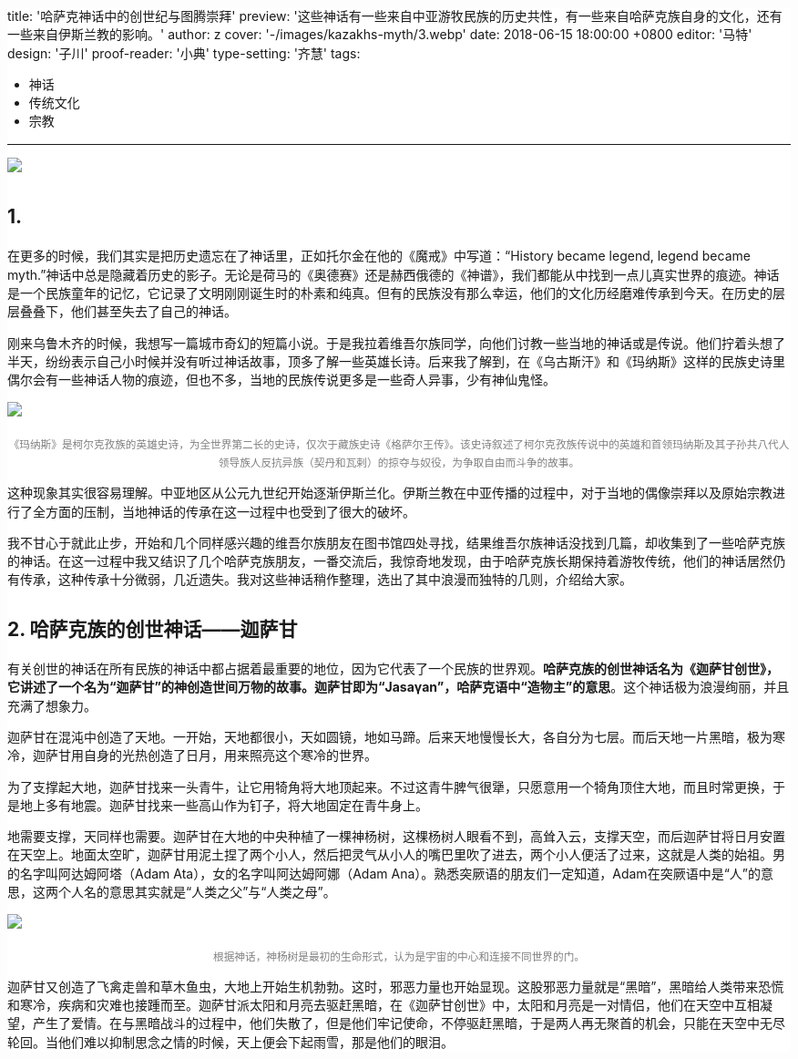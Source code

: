 title: '哈萨克神话中的创世纪与图腾崇拜'
preview: '这些神话有一些来自中亚游牧民族的历史共性，有一些来自哈萨克族自身的文化，还有一些来自伊斯兰教的影响。'
author: z
cover: '-/images/kazakhs-myth/3.webp'
date: 2018-06-15 18:00:00 +0800
editor: '马特'
design: '子川' 
proof-reader: '小典'
type-setting: '齐慧'
tags:
  - 神话
  - 传统文化
  - 宗教
  
---

![](../images/kazakhs-myth/1.webp)

## 1.

在更多的时候，我们其实是把历史遗忘在了神话里，正如托尔金在他的《魔戒》中写道：“History became legend, legend became myth.”神话中总是隐藏着历史的影子。无论是荷马的《奥德赛》还是赫西俄德的《神谱》，我们都能从中找到一点儿真实世界的痕迹。神话是一个民族童年的记忆，它记录了文明刚刚诞生时的朴素和纯真。但有的民族没有那么幸运，他们的文化历经磨难传承到今天。在历史的层层叠叠下，他们甚至失去了自己的神话。

刚来乌鲁木齐的时候，我想写一篇城市奇幻的短篇小说。于是我拉着维吾尔族同学，向他们讨教一些当地的神话或是传说。他们拧着头想了半天，纷纷表示自己小时候并没有听过神话故事，顶多了解一些英雄长诗。后来我了解到，在《乌古斯汗》和《玛纳斯》这样的民族史诗里偶尔会有一些神话人物的痕迹，但也不多，当地的民族传说更多是一些奇人异事，少有神仙鬼怪。

![](../images/kazakhs-myth/2.webp)
<center><small style="color:grey">《玛纳斯》是柯尔克孜族的英雄史诗，为全世界第二长的史诗，仅次于藏族史诗《格萨尔王传》。该史诗叙述了柯尔克孜族传说中的英雄和首领玛纳斯及其子孙共八代人领导族人反抗异族（契丹和瓦剌）的掠夺与奴役，为争取自由而斗争的故事。</small></center>

这种现象其实很容易理解。中亚地区从公元九世纪开始逐渐伊斯兰化。伊斯兰教在中亚传播的过程中，对于当地的偶像崇拜以及原始宗教进行了全方面的压制，当地神话的传承在这一过程中也受到了很大的破坏。

我不甘心于就此止步，开始和几个同样感兴趣的维吾尔族朋友在图书馆四处寻找，结果维吾尔族神话没找到几篇，却收集到了一些哈萨克族的神话。在这一过程中我又结识了几个哈萨克族朋友，一番交流后，我惊奇地发现，由于哈萨克族长期保持着游牧传统，他们的神话居然仍有传承，这种传承十分微弱，几近遗失。我对这些神话稍作整理，选出了其中浪漫而独特的几则，介绍给大家。

## 2. 哈萨克族的创世神话——迦萨甘

有关创世的神话在所有民族的神话中都占据着最重要的地位，因为它代表了一个民族的世界观。**哈萨克族的创世神话名为《迦萨甘创世》，它讲述了一个名为“迦萨甘”的神创造世间万物的故事。迦萨甘即为“Jasaγan”，哈萨克语中“造物主”的意思**。这个神话极为浪漫绚丽，并且充满了想象力。

迦萨甘在混沌中创造了天地。一开始，天地都很小，天如圆镜，地如马蹄。后来天地慢慢长大，各自分为七层。而后天地一片黑暗，极为寒冷，迦萨甘用自身的光热创造了日月，用来照亮这个寒冷的世界。

为了支撑起大地，迦萨甘找来一头青牛，让它用犄角将大地顶起来。不过这青牛脾气很犟，只愿意用一个犄角顶住大地，而且时常更换，于是地上多有地震。迦萨甘找来一些高山作为钉子，将大地固定在青牛身上。

地需要支撑，天同样也需要。迦萨甘在大地的中央种植了一棵神杨树，这棵杨树人眼看不到，高耸入云，支撑天空，而后迦萨甘将日月安置在天空上。地面太空旷，迦萨甘用泥土捏了两个小人，然后把灵气从小人的嘴巴里吹了进去，两个小人便活了过来，这就是人类的始祖。男的名字叫阿达姆阿塔（Adam Ata），女的名字叫阿达姆阿娜（Adam Ana）。熟悉突厥语的朋友们一定知道，Adam在突厥语中是“人”的意思，这两个人名的意思其实就是“人类之父”与“人类之母”。

![](../images/kazakhs-myth/3.webp)
<center><small style="color:grey">根据神话，神杨树是最初的生命形式，认为是宇宙的中心和连接不同世界的门。</small></center>

迦萨甘又创造了飞禽走兽和草木鱼虫，大地上开始生机勃勃。这时，邪恶力量也开始显现。这股邪恶力量就是“黑暗”，黑暗给人类带来恐慌和寒冷，疾病和灾难也接踵而至。迦萨甘派太阳和月亮去驱赶黑暗，在《迦萨甘创世》中，太阳和月亮是一对情侣，他们在天空中互相凝望，产生了爱情。在与黑暗战斗的过程中，他们失散了，但是他们牢记使命，不停驱赶黑暗，于是两人再无聚首的机会，只能在天空中无尽轮回。当他们难以抑制思念之情的时候，天上便会下起雨雪，那是他们的眼泪。
